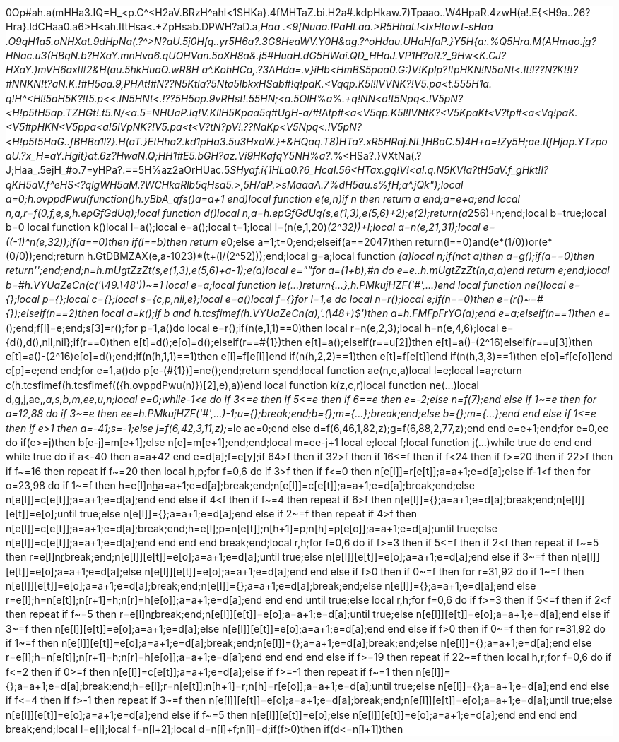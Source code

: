 0Op#ah.a(mHHa3.IQ=H_<p.C^<H2aV.BRzH^ahl<1SHKa}.4fMHTaZ.bi.H2a#.kdpHkaw.7)Tpaao..W4HpaR.4zwH(a!.E{<H9a..26?Hra}.ldCHaa0.a6>H<ah.IttHsa<.+ZpHsab.DPWH?aD.a,_Haa .<9fNuaa.IPaHLaa.>R5HhaLl<IxHtaw.t-sHaa .O9qH1a5.*oNHXat.9dHpNa(.?^>N?aU.5j0Hfq..yr5H6a?.3G8HeaWV.Y0H&ag.?^oHdau.UHaHfaP.}Y5H{a:.%Q5Hra*.M(AHmao.jg?HNac.u3(HBqN.*b?HXaY.*mnHva6.qUOHVan.5oXH8a&.j5#HuaH.dG5HWai.QD_HHaJ.VP1H?aR.?_9Hw<K.CJ?HXaY.)mVH6axl#2&H(au.5hkHuaO.wR8H a^.KohHCa,.?3AHda=.v}iHb<HmBS5paa0.G:)V!Kplp?#pHKN!N5aNt<.lt!l??N?Kt!t?#NNKN!t?aN.K.!#H5aa.9,PHAt!#N??N5Ktla?5Nta5lbkxHSab#!q!paK.<Vqqp.K5l!lVVNK?!V5.pa<t.555H1a*. q!H^<Hl!5aH5K?!t5.p<<.lN5HNt<.!??5H5ap.9vRHst!.55HN;<a.5OlH%a%.+q!NN<a!t5Npq<.!V5pN?<H!p5tH5ap.TZ*HGt!.t5.N/<a.5=NHUaP.Iq!V.KIlH5Kpaa5q#UgH-a/#!Atp#<a<V5qp.K5l!lVNtK?<V5KpaKt<V?tp#<a<Vq!paK.<V5#pHKN<V5ppa<a!5lVpNK?!V5.pa<t<V?tN?pV!.??NaKp<V5Npq<.!V5pN?<H!p5t5HaG..fBHBa1l?}.H(aT.}EtHha2.kd1pHa3.5u3HxaW.}+&HQaq.T8)HTa?.xR5HRaj.NL)HBaC.5)4H+a=!Zy5H;ae.I(fHjap.YTzpoaU.?x_H=aY.Hgit}at.6z?HwaN.Q;HH1#E5.bGH?az.Vi9HKafqY5NH%a?._%<HSa?.}VXtNa(.?J;Haa_.5ejH_#o.7=yHPa?.==5H%az2aOrHUac.5*SHyaf.i{1HLa0.?6_HcaI.56<HTax.gq!V!<a!.q.N5KV!a?tH5aV.f_gHkt!l?qKH5aV.f^eHS<?qlgWH5aM.?WCHkaRlb5qHsa5.>,5H/aP.>sMaaaA.7%dH5au.s%fH;a^.jQk");local a=0;h.ovppdPwu(function()h.yBbA_qfs()a=a+1 end)local function e(e,n)if n then return a end;a=e+a;end local n,a,r=f(0,f,e,s,h.epGfGdUq);local function d()local n,a=h.epGfGdUq(s,e(1,3),e(5,6)+2);e(2);return(a*256)+n;end;local b=true;local b=0 local function k()local l=a();local e=a();local t=1;local l=(n(e,1,20)*(2^32))+l;local a=n(e,21,31);local e=((-1)^n(e,32));if(a==0)then if(l==b)then return e*0;else a=1;t=0;end;elseif(a==2047)then return(l==0)and(e*(1/0))or(e*(0/0));end;return h.GtDBMZAX(e,a-1023)*(t+(l/(2^52)));end;local g=a;local function _(a)local n;if(not a)then a=g();if(a==0)then return'';end;end;n=h.mUgtZzZt(s,e(1,3),e(5,6)+a-1);e(a)local e=""for a=(1+b),#n do e=e..h.mUgtZzZt(n,a,a)end return e;end;local b=#h.VYUaZeCn(c('\49.\48'))~=1 local e=a;local function le(...)return{...},h.PMkujHZF('#',...)end local function ne()local e={};local p={};local c={};local s={c,p,nil,e};local e=a()local f={}for l=1,e do local n=r();local e;if(n==0)then e=(r()~=#{});elseif(n==2)then local a=k();if b and h.tcsfimef(h.VYUaZeCn(a),'.(\48+)$')then a=h.FMFpFrYO(a);end e=a;elseif(n==1)then e=_();end;f[l]=e;end;s[3]=r();for p=1,a()do local e=r();if(n(e,1,1)==0)then local r=n(e,2,3);local h=n(e,4,6);local e={d(),d(),nil,nil};if(r==0)then e[t]=d();e[o]=d();elseif(r==#{1})then e[t]=a();elseif(r==u[2])then e[t]=a()-(2^16)elseif(r==u[3])then e[t]=a()-(2^16)e[o]=d();end;if(n(h,1,1)==1)then e[l]=f[e[l]]end if(n(h,2,2)==1)then e[t]=f[e[t]]end if(n(h,3,3)==1)then e[o]=f[e[o]]end c[p]=e;end end;for e=1,a()do p[e-(#{1})]=ne();end;return s;end;local function ae(n,e,a)local l=e;local l=a;return c(h.tcsfimef(h.tcsfimef(({h.ovppdPwu(n)})[2],e),a))end local function k(z,c,r)local function ne(...)local d,g,j,ae,_,a,s,b,m,ee,u,n;local e=0;while-1<e do if 3<=e then if 5<=e then if 6==e then e=-2;else n=f(7);end else if 1~=e then for a=12,88 do if 3~=e then ee=h.PMkujHZF('#',...)-1;u={};break;end;b={};m={...};break;end;else b={};m={...};end end else if 1<=e then if e>1 then a=-41;s=-1;else j=f(6,42,3,11,z);_=le ae=0;end else d=f(6,46,1,82,z);g=f(6,88,2,77,z);end end e=e+1;end;for e=0,ee do if(e>=j)then b[e-j]=m[e+1];else n[e]=m[e+1];end;end;local m=ee-j+1 local e;local f;local function j(...)while true do end end while true do if a<-40 then a=a+42 end e=d[a];f=e[y];if 64>f then if 32>f then if 16<=f then if f<24 then if f>=20 then if 22>f then if f~=16 then repeat if f~=20 then local h,p;for f=0,6 do if 3>f then if f<=0 then n[e[l]]=r[e[t]];a=a+1;e=d[a];else if-1<f then for o=23,98 do if 1~=f then h=e[l]n[h](n[h+1])a=a+1;e=d[a];break;end;n[e[l]]=c[e[t]];a=a+1;e=d[a];break;end;else n[e[l]]=c[e[t]];a=a+1;e=d[a];end end else if 4<f then if f~=4 then repeat if 6>f then n[e[l]]={};a=a+1;e=d[a];break;end;n[e[l]][e[t]]=e[o];until true;else n[e[l]]={};a=a+1;e=d[a];end else if 2~=f then repeat if 4>f then n[e[l]]=c[e[t]];a=a+1;e=d[a];break;end;h=e[l];p=n[e[t]];n[h+1]=p;n[h]=p[e[o]];a=a+1;e=d[a];until true;else n[e[l]]=c[e[t]];a=a+1;e=d[a];end end end end break;end;local r,h;for f=0,6 do if f>=3 then if 5<=f then if 2<f then repeat if f~=5 then r=e[l]n[r](p(n,r+1,e[t]))break;end;n[e[l]][e[t]]=e[o];a=a+1;e=d[a];until true;else n[e[l]][e[t]]=e[o];a=a+1;e=d[a];end else if 3~=f then n[e[l]][e[t]]=e[o];a=a+1;e=d[a];else n[e[l]][e[t]]=e[o];a=a+1;e=d[a];end end else if f>0 then if 0~=f then for r=31,92 do if 1~=f then n[e[l]][e[t]]=e[o];a=a+1;e=d[a];break;end;n[e[l]]={};a=a+1;e=d[a];break;end;else n[e[l]]={};a=a+1;e=d[a];end else r=e[l];h=n[e[t]];n[r+1]=h;n[r]=h[e[o]];a=a+1;e=d[a];end end end until true;else local r,h;for f=0,6 do if f>=3 then if 5<=f then if 2<f then repeat if f~=5 then r=e[l]n[r](p(n,r+1,e[t]))break;end;n[e[l]][e[t]]=e[o];a=a+1;e=d[a];until true;else n[e[l]][e[t]]=e[o];a=a+1;e=d[a];end else if 3~=f then n[e[l]][e[t]]=e[o];a=a+1;e=d[a];else n[e[l]][e[t]]=e[o];a=a+1;e=d[a];end end else if f>0 then if 0~=f then for r=31,92 do if 1~=f then n[e[l]][e[t]]=e[o];a=a+1;e=d[a];break;end;n[e[l]]={};a=a+1;e=d[a];break;end;else n[e[l]]={};a=a+1;e=d[a];end else r=e[l];h=n[e[t]];n[r+1]=h;n[r]=h[e[o]];a=a+1;e=d[a];end end end end else if f>=19 then repeat if 22~=f then local h,r;for f=0,6 do if f<=2 then if 0>=f then n[e[l]]=c[e[t]];a=a+1;e=d[a];else if f>=-1 then repeat if f~=1 then n[e[l]]={};a=a+1;e=d[a];break;end;h=e[l];r=n[e[t]];n[h+1]=r;n[h]=r[e[o]];a=a+1;e=d[a];until true;else n[e[l]]={};a=a+1;e=d[a];end end else if f<=4 then if f>-1 then repeat if 3~=f then n[e[l]][e[t]]=e[o];a=a+1;e=d[a];break;end;n[e[l]][e[t]]=e[o];a=a+1;e=d[a];until true;else n[e[l]][e[t]]=e[o];a=a+1;e=d[a];end else if f~=5 then n[e[l]][e[t]]=e[o];else n[e[l]][e[t]]=e[o];a=a+1;e=d[a];end end end end break;end;local l=e[l];local f=n[l+2];local d=n[l]+f;n[l]=d;if(f>0)then if(d<=n[l+1])then